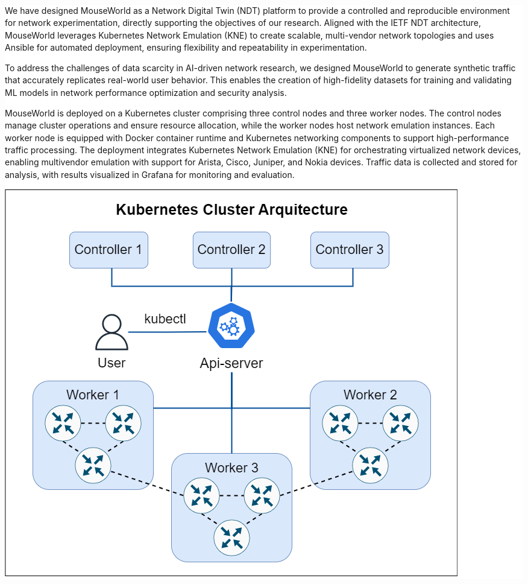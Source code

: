 ###
We have designed MouseWorld as a Network Digital Twin (NDT) platform to provide a controlled and reproducible environment for network experimentation, directly supporting the objectives of our research. Aligned with the IETF NDT architecture, MouseWorld leverages Kubernetes Network Emulation (KNE) to create scalable, multi-vendor network topologies and uses Ansible for automated deployment, ensuring flexibility and repeatability in experimentation.

To address the challenges of data scarcity in AI-driven network research, we designed MouseWorld to generate synthetic traffic that accurately replicates real-world user behavior. This enables the creation of high-fidelity datasets for training and validating ML models in network performance optimization and security analysis.

MouseWorld is deployed on a Kubernetes cluster comprising three control nodes and three worker nodes. The control nodes manage cluster operations and ensure resource allocation, while the worker nodes host network emulation instances. Each worker node is equipped with Docker container runtime and Kubernetes networking components to support high-performance traffic processing. The deployment integrates Kubernetes Network Emulation (KNE) for orchestrating virtualized network devices, enabling multivendor emulation with support for Arista, Cisco, Juniper, and Nokia devices. Traffic data is collected and stored for analysis, with results visualized in Grafana for monitoring and evaluation.

![Kubernetes Cluster](Figures/kubernetes_cluster.png)
